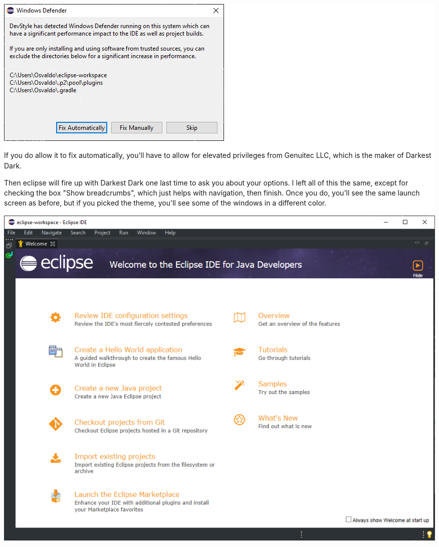 ![Windows defender warning](lab1media/media/defenderwarning.png)

If you do allow it to fix automatically,
you'll have to allow for elevated privileges from Genuitec LLC,
which is the maker of Darkest Dark.  

Then eclipse will fire up with Darkest Dark one last time to ask you about your options.
I left all of this the same,
except for checking the box "Show breadcrumbs",
which just helps with navigation,
then finish.
Once you do,
you'll see the same launch screen as before,
but if you picked the theme,
you'll see some of the windows in a different color.

![eclipse's welcome screen with dark](lab1media/media/eclipsestartdark.png)
